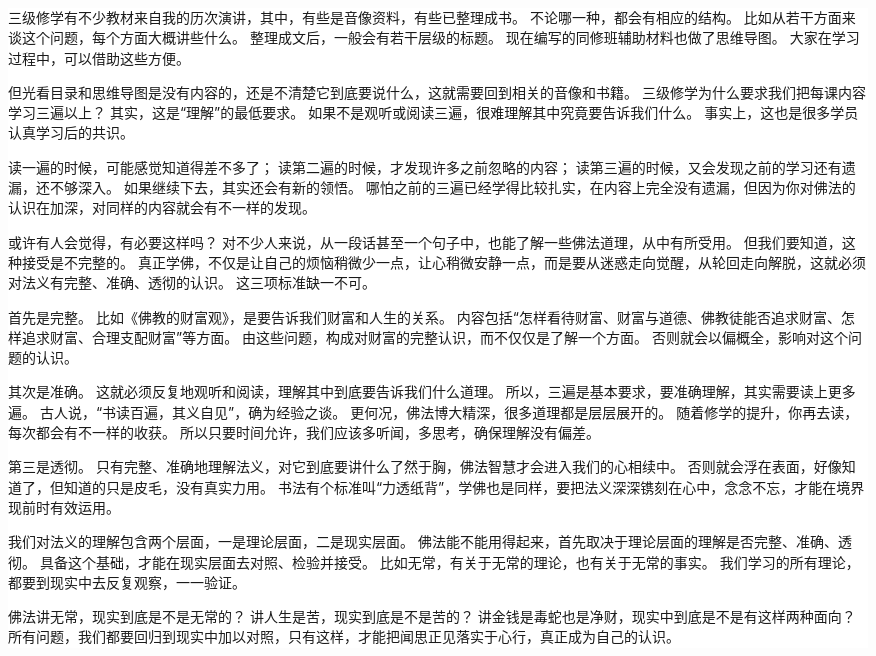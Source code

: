 三级修学有不少教材来自我的历次演讲，其中，有些是音像资料，有些已整理成书。
不论哪一种，都会有相应的结构。
比如从若干方面来谈这个问题，每个方面大概讲些什么。
整理成文后，一般会有若干层级的标题。
现在编写的同修班辅助材料也做了思维导图。
大家在学习过程中，可以借助这些方便。

但光看目录和思维导图是没有内容的，还是不清楚它到底要说什么，这就需要回到相关的音像和书籍。
三级修学为什么要求我们把每课内容学习三遍以上？
其实，这是“理解”的最低要求。
如果不是观听或阅读三遍，很难理解其中究竟要告诉我们什么。
事实上，这也是很多学员认真学习后的共识。

读一遍的时候，可能感觉知道得差不多了；
读第二遍的时候，才发现许多之前忽略的内容；
读第三遍的时候，又会发现之前的学习还有遗漏，还不够深入。
如果继续下去，其实还会有新的领悟。
哪怕之前的三遍已经学得比较扎实，在内容上完全没有遗漏，但因为你对佛法的认识在加深，对同样的内容就会有不一样的发现。

或许有人会觉得，有必要这样吗？
对不少人来说，从一段话甚至一个句子中，也能了解一些佛法道理，从中有所受用。
但我们要知道，这种接受是不完整的。
真正学佛，不仅是让自己的烦恼稍微少一点，让心稍微安静一点，而是要从迷惑走向觉醒，从轮回走向解脱，这就必须对法义有完整、准确、透彻的认识。
这三项标准缺一不可。

首先是完整。
比如《佛教的财富观》，是要告诉我们财富和人生的关系。
内容包括“怎样看待财富、财富与道德、佛教徒能否追求财富、怎样追求财富、合理支配财富”等方面。
由这些问题，构成对财富的完整认识，而不仅仅是了解一个方面。
否则就会以偏概全，影响对这个问题的认识。

其次是准确。
这就必须反复地观听和阅读，理解其中到底要告诉我们什么道理。
所以，三遍是基本要求，要准确理解，其实需要读上更多遍。
古人说，“书读百遍，其义自见”，确为经验之谈。
更何况，佛法博大精深，很多道理都是层层展开的。
随着修学的提升，你再去读，每次都会有不一样的收获。
所以只要时间允许，我们应该多听闻，多思考，确保理解没有偏差。

第三是透彻。
只有完整、准确地理解法义，对它到底要讲什么了然于胸，佛法智慧才会进入我们的心相续中。
否则就会浮在表面，好像知道了，但知道的只是皮毛，没有真实力用。
书法有个标准叫“力透纸背”，学佛也是同样，要把法义深深镌刻在心中，念念不忘，才能在境界现前时有效运用。

我们对法义的理解包含两个层面，一是理论层面，二是现实层面。
佛法能不能用得起来，首先取决于理论层面的理解是否完整、准确、透彻。
具备这个基础，才能在现实层面去对照、检验并接受。
比如无常，有关于无常的理论，也有关于无常的事实。
我们学习的所有理论，都要到现实中去反复观察，一一验证。

佛法讲无常，现实到底是不是无常的？
讲人生是苦，现实到底是不是苦的？
讲金钱是毒蛇也是净财，现实中到底是不是有这样两种面向？
所有问题，我们都要回归到现实中加以对照，只有这样，才能把闻思正见落实于心行，真正成为自己的认识。
